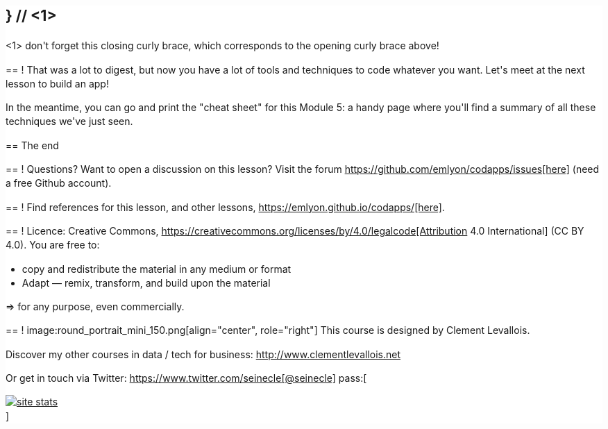 } // <1>
----
<1> don't forget this closing curly brace, which corresponds to the opening curly brace above!

==  !
That was a lot to digest, but now you have a lot of tools and techniques to code whatever you want. Let's meet at the next lesson to build an app!

In the meantime, you can go and print the "cheat sheet" for this Module 5: a handy page where you'll find a summary of all these techniques we've just seen.

==  The end

==  !
Questions? Want to open a discussion on this lesson? Visit the forum https://github.com/emlyon/codapps/issues[here] (need a free Github account).

==  !
Find references for this lesson, and other lessons, https://emlyon.github.io/codapps/[here].

==  !
Licence: Creative Commons, https://creativecommons.org/licenses/by/4.0/legalcode[Attribution 4.0 International] (CC BY 4.0).
You are free to:

- copy and redistribute the material in any medium or format
- Adapt — remix, transform, and build upon the material

=> for any purpose, even commercially.

==  !
image:round_portrait_mini_150.png[align="center", role="right"]
This course is designed by Clement Levallois.

Discover my other courses in data / tech for business: http://www.clementlevallois.net

Or get in touch via Twitter: https://www.twitter.com/seinecle[@seinecle]
pass:[    
    <script type="text/javascript">
        var sc_project = 11592657;
        var sc_invisible = 1;
        var sc_security = "11592657";
        var scJsHost = (("https:" == document.location.protocol) ?
            "https://secure." : "http://www.");
        document.write("<sc" + "ript type='text/javascript' src='" +
            scJsHost +
            "statcounter.com/counter/counter.js'></" + "script>");
    </script>
    <noscript><div class="statcounter"><a title="site stats"
    href="http://statcounter.com/" target="_blank"><img
    class="statcounter"
    src="//c.statcounter.com/11592657/0/11592657/1/" alt="site
    stats"></a></div></noscript>
    <!-- End of StatCounter Code for Default Guide -->]
